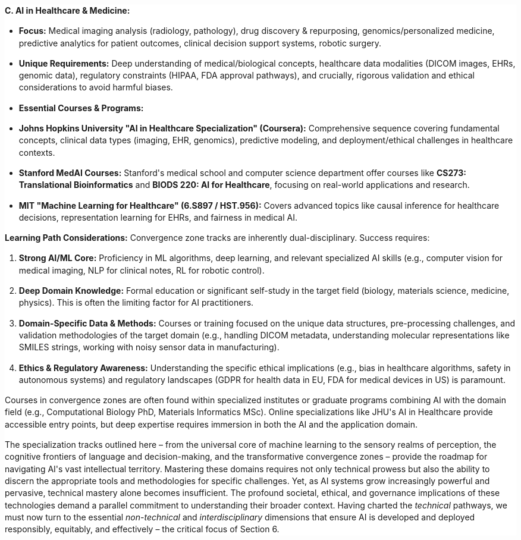 **C. AI in Healthcare & Medicine:**

*   **Focus:** Medical imaging analysis (radiology, pathology), drug discovery & repurposing, genomics/personalized medicine, predictive analytics for patient outcomes, clinical decision support systems, robotic surgery.

*   **Unique Requirements:** Deep understanding of medical/biological concepts, healthcare data modalities (DICOM images, EHRs, genomic data), regulatory constraints (HIPAA, FDA approval pathways), and crucially, rigorous validation and ethical considerations to avoid harmful biases.

*   **Essential Courses & Programs:**

*   **Johns Hopkins University "AI in Healthcare Specialization" (Coursera):** Comprehensive sequence covering fundamental concepts, clinical data types (imaging, EHR, genomics), predictive modeling, and deployment/ethical challenges in healthcare contexts.

*   **Stanford MedAI Courses:** Stanford's medical school and computer science department offer courses like **CS273: Translational Bioinformatics** and **BIODS 220: AI for Healthcare**, focusing on real-world applications and research.

*   **MIT "Machine Learning for Healthcare" (6.S897 / HST.956):** Covers advanced topics like causal inference for healthcare decisions, representation learning for EHRs, and fairness in medical AI.

**Learning Path Considerations:** Convergence zone tracks are inherently dual-disciplinary. Success requires:

1.  **Strong AI/ML Core:** Proficiency in ML algorithms, deep learning, and relevant specialized AI skills (e.g., computer vision for medical imaging, NLP for clinical notes, RL for robotic control).

2.  **Deep Domain Knowledge:** Formal education or significant self-study in the target field (biology, materials science, medicine, physics). This is often the limiting factor for AI practitioners.

3.  **Domain-Specific Data & Methods:** Courses or training focused on the unique data structures, pre-processing challenges, and validation methodologies of the target domain (e.g., handling DICOM metadata, understanding molecular representations like SMILES strings, working with noisy sensor data in manufacturing).

4.  **Ethics & Regulatory Awareness:** Understanding the specific ethical implications (e.g., bias in healthcare algorithms, safety in autonomous systems) and regulatory landscapes (GDPR for health data in EU, FDA for medical devices in US) is paramount.

Courses in convergence zones are often found within specialized institutes or graduate programs combining AI with the domain field (e.g., Computational Biology PhD, Materials Informatics MSc). Online specializations like JHU's AI in Healthcare provide accessible entry points, but deep expertise requires immersion in both the AI and the application domain.

The specialization tracks outlined here – from the universal core of machine learning to the sensory realms of perception, the cognitive frontiers of language and decision-making, and the transformative convergence zones – provide the roadmap for navigating AI's vast intellectual territory. Mastering these domains requires not only technical prowess but also the ability to discern the appropriate tools and methodologies for specific challenges. Yet, as AI systems grow increasingly powerful and pervasive, technical mastery alone becomes insufficient. The profound societal, ethical, and governance implications of these technologies demand a parallel commitment to understanding their broader context. Having charted the *technical* pathways, we must now turn to the essential *non-technical* and *interdisciplinary* dimensions that ensure AI is developed and deployed responsibly, equitably, and effectively – the critical focus of Section 6.
